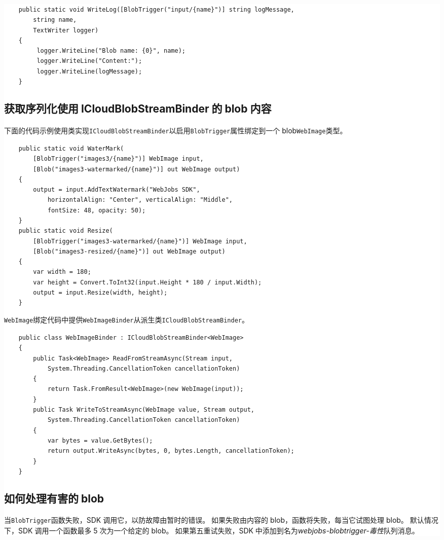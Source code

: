         public static void WriteLog([BlobTrigger("input/{name}")] string logMessage,
            string name, 
            TextWriter logger)
        {
             logger.WriteLine("Blob name: {0}", name);
             logger.WriteLine("Content:");
             logger.WriteLine(logMessage);
        }

## <a id="icbsb"></a> 获取序列化使用 ICloudBlobStreamBinder 的 blob 内容

下面的代码示例使用类实现`ICloudBlobStreamBinder`以启用`BlobTrigger`属性绑定到一个 blob`WebImage`类型。

        public static void WaterMark(
            [BlobTrigger("images3/{name}")] WebImage input,
            [Blob("images3-watermarked/{name}")] out WebImage output)
        {
            output = input.AddTextWatermark("WebJobs SDK", 
                horizontalAlign: "Center", verticalAlign: "Middle",
                fontSize: 48, opacity: 50);
        }
        public static void Resize(
            [BlobTrigger("images3-watermarked/{name}")] WebImage input,
            [Blob("images3-resized/{name}")] out WebImage output)
        {
            var width = 180;
            var height = Convert.ToInt32(input.Height * 180 / input.Width);
            output = input.Resize(width, height);
        }

`WebImage`绑定代码中提供`WebImageBinder`从派生类`ICloudBlobStreamBinder`。

        public class WebImageBinder : ICloudBlobStreamBinder<WebImage>
        {
            public Task<WebImage> ReadFromStreamAsync(Stream input, 
                System.Threading.CancellationToken cancellationToken)
            {
                return Task.FromResult<WebImage>(new WebImage(input));
            }
            public Task WriteToStreamAsync(WebImage value, Stream output,
                System.Threading.CancellationToken cancellationToken)
            {
                var bytes = value.GetBytes();
                return output.WriteAsync(bytes, 0, bytes.Length, cancellationToken);
            }
        }

## <a id="poison"></a> 如何处理有害的 blob

当`BlobTrigger`函数失败，SDK 调用它，以防故障由暂时的错误。 如果失败由内容的 blob，函数将失败，每当它试图处理 blob。 默认情况下，SDK 调用一个函数最多 5 次为一个给定的 blob。 如果第五重试失败，SDK 中添加到名为*webjobs-blobtrigger-毒性*队列消息。
